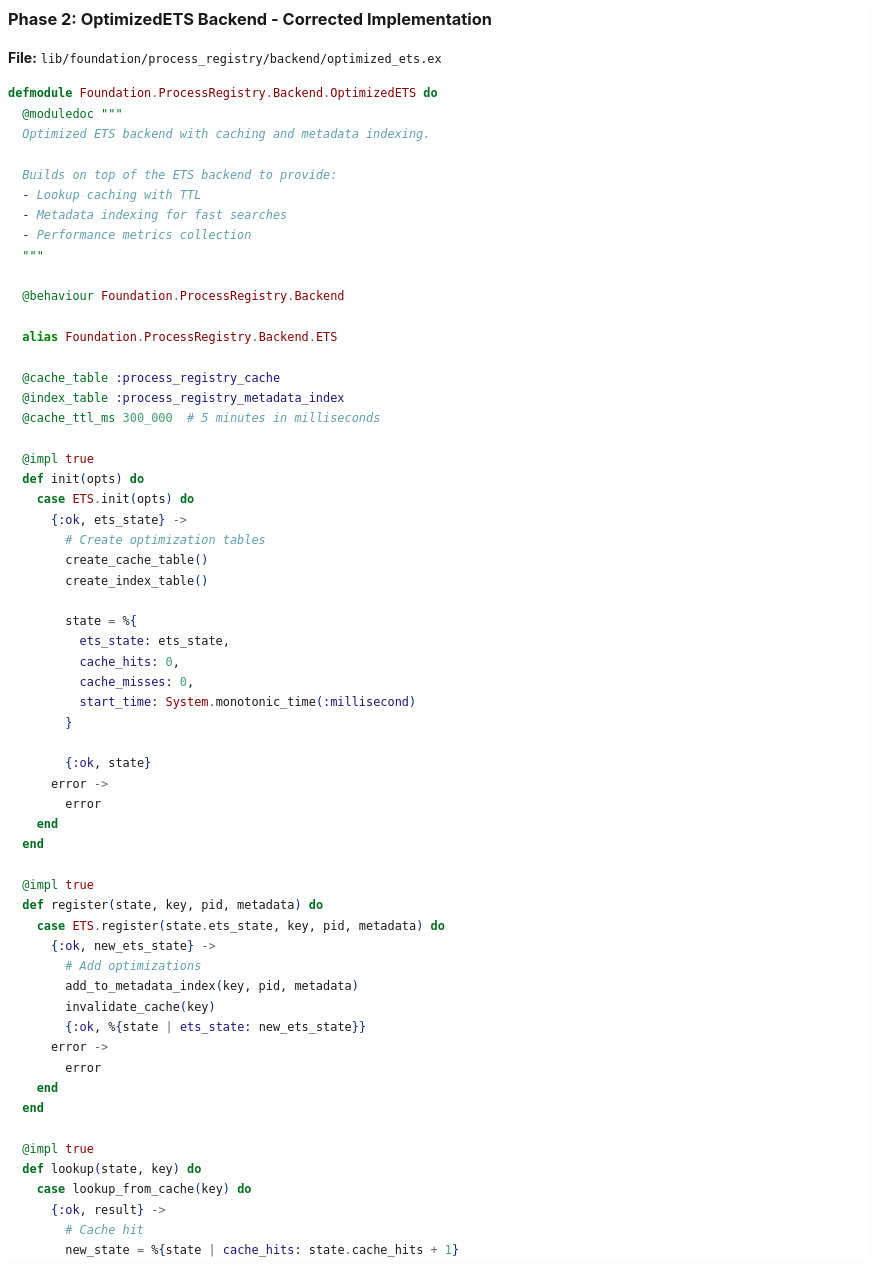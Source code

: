 ### **Phase 2: OptimizedETS Backend - Corrected Implementation**

**File:** `lib/foundation/process_registry/backend/optimized_ets.ex`

```elixir
defmodule Foundation.ProcessRegistry.Backend.OptimizedETS do
  @moduledoc """
  Optimized ETS backend with caching and metadata indexing.
  
  Builds on top of the ETS backend to provide:
  - Lookup caching with TTL
  - Metadata indexing for fast searches
  - Performance metrics collection
  """
  
  @behaviour Foundation.ProcessRegistry.Backend

  alias Foundation.ProcessRegistry.Backend.ETS

  @cache_table :process_registry_cache
  @index_table :process_registry_metadata_index
  @cache_ttl_ms 300_000  # 5 minutes in milliseconds

  @impl true
  def init(opts) do
    case ETS.init(opts) do
      {:ok, ets_state} ->
        # Create optimization tables
        create_cache_table()
        create_index_table()
        
        state = %{
          ets_state: ets_state,
          cache_hits: 0,
          cache_misses: 0,
          start_time: System.monotonic_time(:millisecond)
        }
        
        {:ok, state}
      error ->
        error
    end
  end

  @impl true
  def register(state, key, pid, metadata) do
    case ETS.register(state.ets_state, key, pid, metadata) do
      {:ok, new_ets_state} ->
        # Add optimizations
        add_to_metadata_index(key, pid, metadata)
        invalidate_cache(key)
        {:ok, %{state | ets_state: new_ets_state}}
      error ->
        error
    end
  end

  @impl true
  def lookup(state, key) do
    case lookup_from_cache(key) do
      {:ok, result} ->
        # Cache hit
        new_state = %{state | cache_hits: state.cache_hits + 1}
```